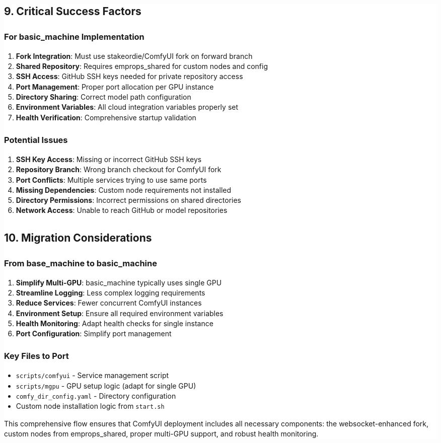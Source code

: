 ## 9. Critical Success Factors

### For basic_machine Implementation
1. **Fork Integration**: Must use stakeordie/ComfyUI fork on forward branch
2. **Shared Repository**: Requires emprops_shared for custom nodes and config
3. **SSH Access**: GitHub SSH keys needed for private repository access
4. **Port Management**: Proper port allocation per GPU instance
5. **Directory Sharing**: Correct model path configuration
6. **Environment Variables**: All cloud integration variables properly set
7. **Health Verification**: Comprehensive startup validation

### Potential Issues
1. **SSH Key Access**: Missing or incorrect GitHub SSH keys
2. **Repository Branch**: Wrong branch checkout for ComfyUI fork
3. **Port Conflicts**: Multiple services trying to use same ports
4. **Missing Dependencies**: Custom node requirements not installed
5. **Directory Permissions**: Incorrect permissions on shared directories
6. **Network Access**: Unable to reach GitHub or model repositories

## 10. Migration Considerations

### From base_machine to basic_machine
1. **Simplify Multi-GPU**: basic_machine typically uses single GPU
2. **Streamline Logging**: Less complex logging requirements
3. **Reduce Services**: Fewer concurrent ComfyUI instances
4. **Environment Setup**: Ensure all required environment variables
5. **Health Monitoring**: Adapt health checks for single instance
6. **Port Configuration**: Simplify port management

### Key Files to Port
- `scripts/comfyui` - Service management script
- `scripts/mgpu` - GPU setup logic (adapt for single GPU)
- `comfy_dir_config.yaml` - Directory configuration
- Custom node installation logic from `start.sh`

This comprehensive flow ensures that ComfyUI deployment includes all necessary components: the websocket-enhanced fork, custom nodes from emprops_shared, proper multi-GPU support, and robust health monitoring.